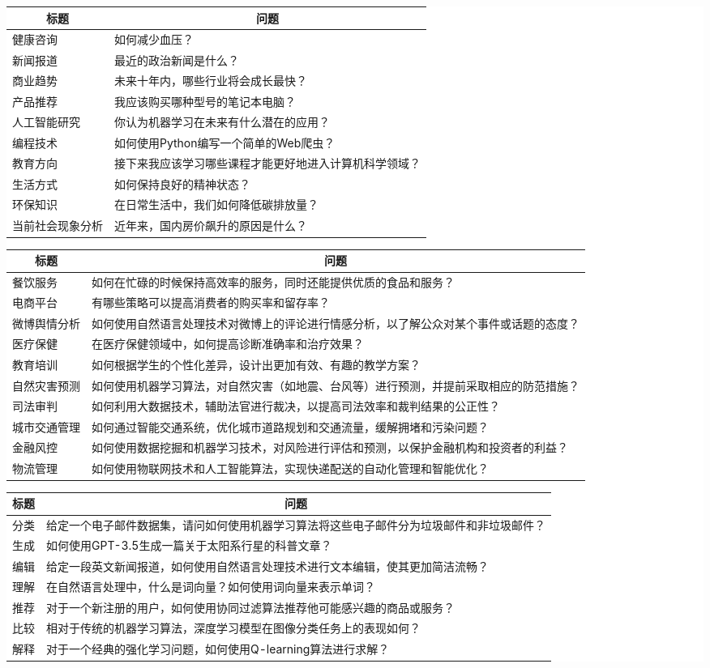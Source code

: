 | 标题                 | 问题                                                                                                                                                                                   |
|---------------------|----------------------------------------------------------------------------------------------------------------------------------------------------------------------------------------|
| 健康咨询             | 如何减少血压？                                                                                                                                                                         |
| 新闻报道             | 最近的政治新闻是什么？                                                                                                                                                                 |
| 商业趋势             | 未来十年内，哪些行业将会成长最快？                                                                                                                                                     |
| 产品推荐             | 我应该购买哪种型号的笔记本电脑？                                                                                                                                                       |
| 人工智能研究         | 你认为机器学习在未来有什么潜在的应用？                                                                                                                                                 |
| 编程技术             | 如何使用Python编写一个简单的Web爬虫？                                                                                                                                                  |
| 教育方向             | 接下来我应该学习哪些课程才能更好地进入计算机科学领域？                                                                                                                               |
| 生活方式             | 如何保持良好的精神状态？                                                                                                                                                               |
| 环保知识             | 在日常生活中，我们如何降低碳排放量？                                                                                                                                                   |
| 当前社会现象分析     | 近年来，国内房价飙升的原因是什么？                                                                                                                                                     |

| 标题                       | 问题                                                                                                                                                                                                                     |
|---------------------------|--------------------------------------------------------------------------------------------------------------------------------------------------------------------------------------------------------------------------|
| 餐饮服务                   | 如何在忙碌的时候保持高效率的服务，同时还能提供优质的食品和服务？                                                                                                                                                 |
| 电商平台                   | 有哪些策略可以提高消费者的购买率和留存率？                                                                                                                                                                           |
| 微博舆情分析             | 如何使用自然语言处理技术对微博上的评论进行情感分析，以了解公众对某个事件或话题的态度？                                                                                                                      |
| 医疗保健                   | 在医疗保健领域中，如何提高诊断准确率和治疗效果？                                                                                                                                                                     |
| 教育培训                   | 如何根据学生的个性化差异，设计出更加有效、有趣的教学方案？                                                                                                                                                         |
| 自然灾害预测             | 如何使用机器学习算法，对自然灾害（如地震、台风等）进行预测，并提前采取相应的防范措施？                                                                                                                           |
| 司法审判                   | 如何利用大数据技术，辅助法官进行裁决，以提高司法效率和裁判结果的公正性？                                                                                                                                           |
| 城市交通管理             | 如何通过智能交通系统，优化城市道路规划和交通流量，缓解拥堵和污染问题？                                                                                                                                               |
| 金融风控                   | 如何使用数据挖掘和机器学习技术，对风险进行评估和预测，以保护金融机构和投资者的利益？                                                                                                                               |
| 物流管理                   | 如何使用物联网技术和人工智能算法，实现快递配送的自动化管理和智能优化？                                                                                                                                               |

| 标题                     | 问题                                                                                                                |
| ------------------------ | ------------------------------------------------------------------------------------------------------------------- |
| 分类                    | 给定一个电子邮件数据集，请问如何使用机器学习算法将这些电子邮件分为垃圾邮件和非垃圾邮件？                      |
| 生成                    | 如何使用GPT-3.5生成一篇关于太阳系行星的科普文章？                                                                 |
| 编辑                    | 给定一段英文新闻报道，如何使用自然语言处理技术进行文本编辑，使其更加简洁流畅？                                |
| 理解                    | 在自然语言处理中，什么是词向量？如何使用词向量来表示单词？                                                         |
| 推荐                    | 对于一个新注册的用户，如何使用协同过滤算法推荐他可能感兴趣的商品或服务？                                          |
| 比较                    | 相对于传统的机器学习算法，深度学习模型在图像分类任务上的表现如何？                                                 |
| 解释                    | 对于一个经典的强化学习问题，如何使用Q-learning算法进行求解？                                                       |